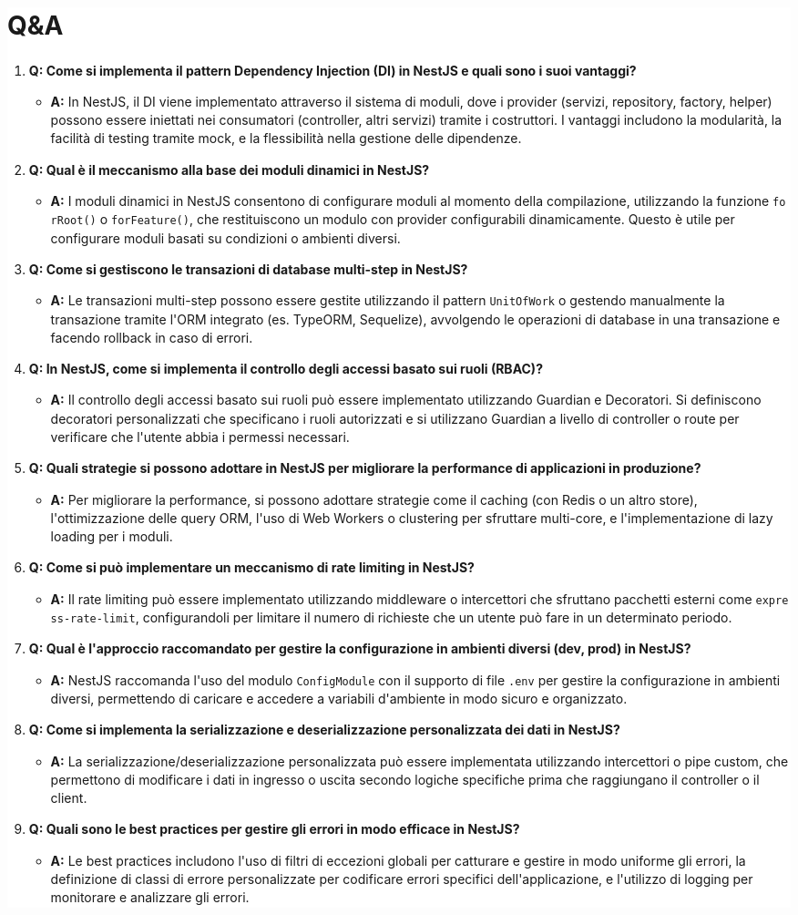 # Q&A

1. **Q: Come si implementa il pattern Dependency Injection (DI) in NestJS e quali sono i suoi vantaggi?**
   - **A:** In NestJS, il DI viene implementato attraverso il sistema di moduli, dove i provider (servizi, repository, factory, helper) possono essere iniettati nei consumatori (controller, altri servizi) tramite i costruttori. I vantaggi includono la modularità, la facilità di testing tramite mock, e la flessibilità nella gestione delle dipendenze.

2. **Q: Qual è il meccanismo alla base dei moduli dinamici in NestJS?**
   - **A:** I moduli dinamici in NestJS consentono di configurare moduli al momento della compilazione, utilizzando la funzione `forRoot()` o `forFeature()`, che restituiscono un modulo con provider configurabili dinamicamente. Questo è utile per configurare moduli basati su condizioni o ambienti diversi.

3. **Q: Come si gestiscono le transazioni di database multi-step in NestJS?**
   - **A:** Le transazioni multi-step possono essere gestite utilizzando il pattern `UnitOfWork` o gestendo manualmente la transazione tramite l'ORM integrato (es. TypeORM, Sequelize), avvolgendo le operazioni di database in una transazione e facendo rollback in caso di errori.

4. **Q: In NestJS, come si implementa il controllo degli accessi basato sui ruoli (RBAC)?**
   - **A:** Il controllo degli accessi basato sui ruoli può essere implementato utilizzando Guardian e Decoratori. Si definiscono decoratori personalizzati che specificano i ruoli autorizzati e si utilizzano Guardian a livello di controller o route per verificare che l'utente abbia i permessi necessari.

5. **Q: Quali strategie si possono adottare in NestJS per migliorare la performance di applicazioni in produzione?**
   - **A:** Per migliorare la performance, si possono adottare strategie come il caching (con Redis o un altro store), l'ottimizzazione delle query ORM, l'uso di Web Workers o clustering per sfruttare multi-core, e l'implementazione di lazy loading per i moduli.

6. **Q: Come si può implementare un meccanismo di rate limiting in NestJS?**
   - **A:** Il rate limiting può essere implementato utilizzando middleware o intercettori che sfruttano pacchetti esterni come `express-rate-limit`, configurandoli per limitare il numero di richieste che un utente può fare in un determinato periodo.

7. **Q: Qual è l'approccio raccomandato per gestire la configurazione in ambienti diversi (dev, prod) in NestJS?**
   - **A:** NestJS raccomanda l'uso del modulo `ConfigModule` con il supporto di file `.env` per gestire la configurazione in ambienti diversi, permettendo di caricare e accedere a variabili d'ambiente in modo sicuro e organizzato.

8. **Q: Come si implementa la serializzazione e deserializzazione personalizzata dei dati in NestJS?**
   - **A:** La serializzazione/deserializzazione personalizzata può essere implementata utilizzando intercettori o pipe custom, che permettono di modificare i dati in ingresso o uscita secondo logiche specifiche prima che raggiungano il controller o il client.

9. **Q: Quali sono le best practices per gestire gli errori in modo efficace in NestJS?**
   - **A:** Le best practices includono l'uso di filtri di eccezioni globali per catturare e gestire in modo uniforme gli errori, la definizione di classi di errore personalizzate per codificare errori specifici dell'applicazione, e l'utilizzo di logging per monitorare e analizzare gli errori.
